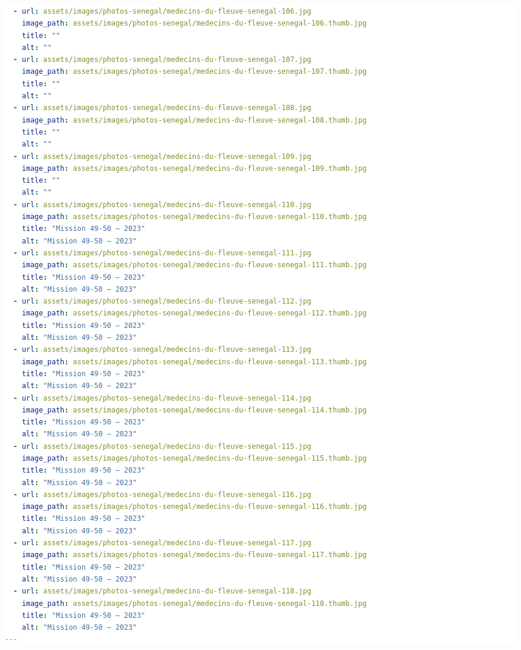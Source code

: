 ```yaml
  - url: assets/images/photos-senegal/medecins-du-fleuve-senegal-106.jpg
    image_path: assets/images/photos-senegal/medecins-du-fleuve-senegal-106.thumb.jpg
    title: ""
    alt: ""
  - url: assets/images/photos-senegal/medecins-du-fleuve-senegal-107.jpg
    image_path: assets/images/photos-senegal/medecins-du-fleuve-senegal-107.thumb.jpg
    title: ""
    alt: ""
  - url: assets/images/photos-senegal/medecins-du-fleuve-senegal-108.jpg
    image_path: assets/images/photos-senegal/medecins-du-fleuve-senegal-108.thumb.jpg
    title: ""
    alt: ""
  - url: assets/images/photos-senegal/medecins-du-fleuve-senegal-109.jpg
    image_path: assets/images/photos-senegal/medecins-du-fleuve-senegal-109.thumb.jpg
    title: ""
    alt: ""
  - url: assets/images/photos-senegal/medecins-du-fleuve-senegal-110.jpg
    image_path: assets/images/photos-senegal/medecins-du-fleuve-senegal-110.thumb.jpg
    title: "Mission 49-50 — 2023"
    alt: "Mission 49-50 — 2023"
  - url: assets/images/photos-senegal/medecins-du-fleuve-senegal-111.jpg
    image_path: assets/images/photos-senegal/medecins-du-fleuve-senegal-111.thumb.jpg
    title: "Mission 49-50 — 2023"
    alt: "Mission 49-50 — 2023"
  - url: assets/images/photos-senegal/medecins-du-fleuve-senegal-112.jpg
    image_path: assets/images/photos-senegal/medecins-du-fleuve-senegal-112.thumb.jpg
    title: "Mission 49-50 — 2023"
    alt: "Mission 49-50 — 2023"
  - url: assets/images/photos-senegal/medecins-du-fleuve-senegal-113.jpg
    image_path: assets/images/photos-senegal/medecins-du-fleuve-senegal-113.thumb.jpg
    title: "Mission 49-50 — 2023"
    alt: "Mission 49-50 — 2023"
  - url: assets/images/photos-senegal/medecins-du-fleuve-senegal-114.jpg
    image_path: assets/images/photos-senegal/medecins-du-fleuve-senegal-114.thumb.jpg
    title: "Mission 49-50 — 2023"
    alt: "Mission 49-50 — 2023"
  - url: assets/images/photos-senegal/medecins-du-fleuve-senegal-115.jpg
    image_path: assets/images/photos-senegal/medecins-du-fleuve-senegal-115.thumb.jpg
    title: "Mission 49-50 — 2023"
    alt: "Mission 49-50 — 2023"
  - url: assets/images/photos-senegal/medecins-du-fleuve-senegal-116.jpg
    image_path: assets/images/photos-senegal/medecins-du-fleuve-senegal-116.thumb.jpg
    title: "Mission 49-50 — 2023"
    alt: "Mission 49-50 — 2023"
  - url: assets/images/photos-senegal/medecins-du-fleuve-senegal-117.jpg
    image_path: assets/images/photos-senegal/medecins-du-fleuve-senegal-117.thumb.jpg
    title: "Mission 49-50 — 2023"
    alt: "Mission 49-50 — 2023"
  - url: assets/images/photos-senegal/medecins-du-fleuve-senegal-118.jpg
    image_path: assets/images/photos-senegal/medecins-du-fleuve-senegal-118.thumb.jpg
    title: "Mission 49-50 — 2023"
    alt: "Mission 49-50 — 2023"
---
```
